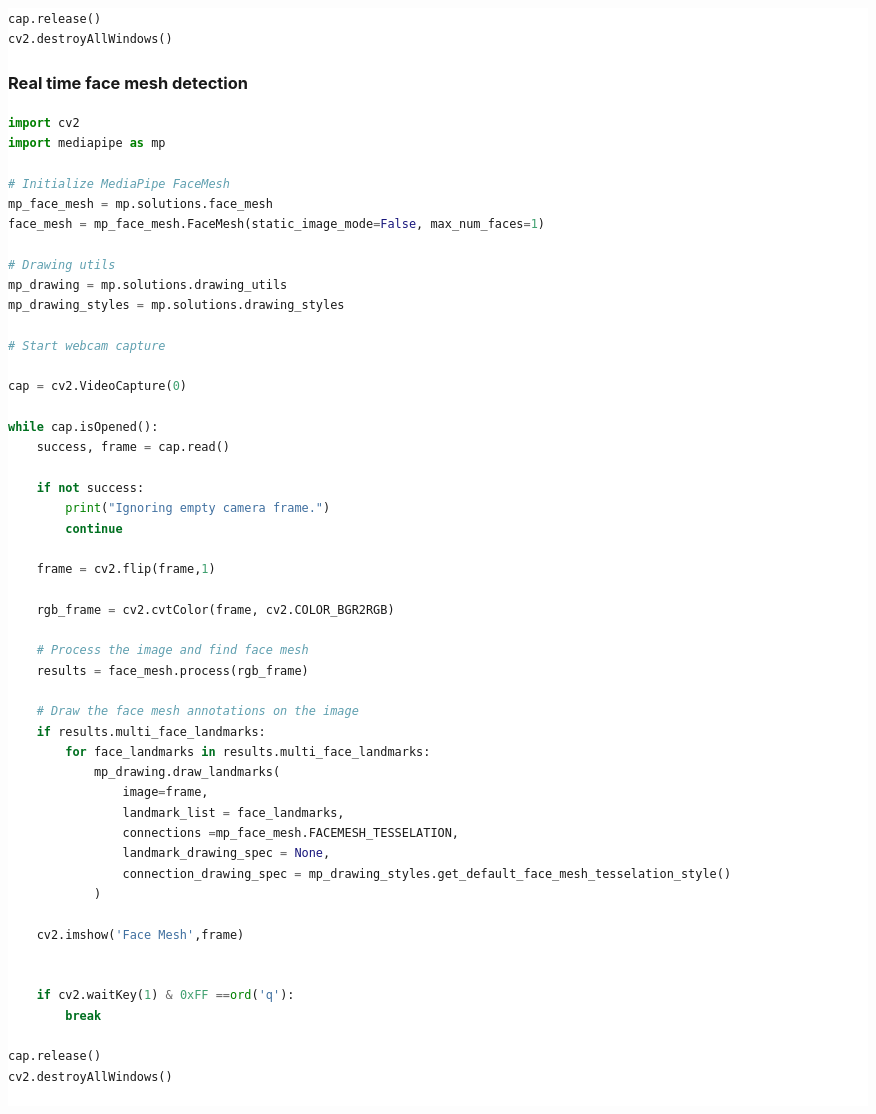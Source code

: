 ```py
cap.release()
cv2.destroyAllWindows()
```


### Real time face mesh detection

```py
import cv2
import mediapipe as mp

# Initialize MediaPipe FaceMesh
mp_face_mesh = mp.solutions.face_mesh
face_mesh = mp_face_mesh.FaceMesh(static_image_mode=False, max_num_faces=1)

# Drawing utils
mp_drawing = mp.solutions.drawing_utils
mp_drawing_styles = mp.solutions.drawing_styles

# Start webcam capture

cap = cv2.VideoCapture(0)

while cap.isOpened():
    success, frame = cap.read()
    
    if not success:
        print("Ignoring empty camera frame.")
        continue
    
    frame = cv2.flip(frame,1)
    
    rgb_frame = cv2.cvtColor(frame, cv2.COLOR_BGR2RGB)
    
    # Process the image and find face mesh
    results = face_mesh.process(rgb_frame)
    
    # Draw the face mesh annotations on the image
    if results.multi_face_landmarks:
        for face_landmarks in results.multi_face_landmarks:
            mp_drawing.draw_landmarks(
                image=frame,
                landmark_list = face_landmarks,
                connections =mp_face_mesh.FACEMESH_TESSELATION,
                landmark_drawing_spec = None,
                connection_drawing_spec = mp_drawing_styles.get_default_face_mesh_tesselation_style()
            )
            
    cv2.imshow('Face Mesh',frame)
    
    
    if cv2.waitKey(1) & 0xFF ==ord('q'):
        break
    
cap.release()
cv2.destroyAllWindows()
        
```

### 
